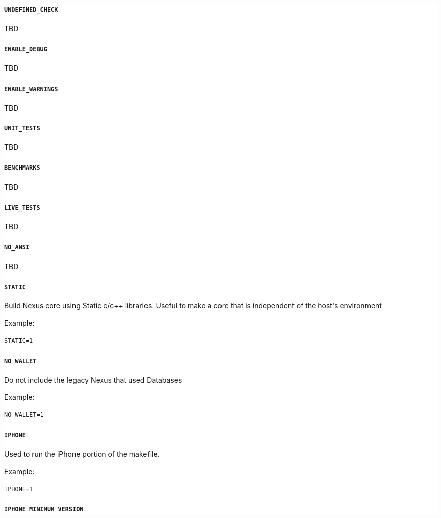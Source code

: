 #### `UNDEFINED_CHECK`

TBD

#### `ENABLE_DEBUG`

TBD

#### `ENABLE_WARNINGS`

TBD

#### `UNIT_TESTS`

TBD

#### `BENCHMARKS`

TBD

#### `LIVE_TESTS`

TBD

#### `NO_ANSI`

TBD

#### `STATIC`

Build Nexus core using Static c/c++ libraries. Useful to make a core that is independent of the host's environment

Example:

```
STATIC=1
```

#### `NO WALLET`

Do not include the legacy Nexus that used Databases

Example:

```
NO_WALLET=1
```

#### `IPHONE`

Used to run the iPhone portion of the makefile.

Example:

```
IPHONE=1
```

#### `IPHONE MINIMUM VERSION`
